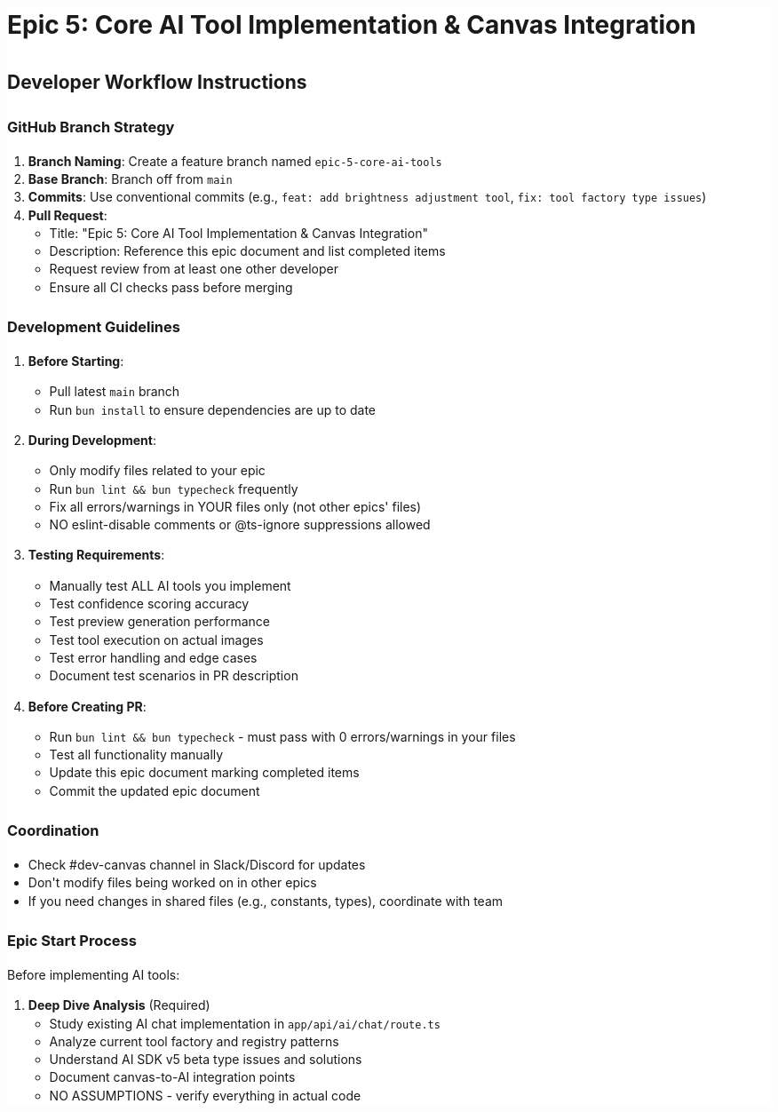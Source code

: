# Epic 5: Core AI Tool Implementation & Canvas Integration

## Developer Workflow Instructions

### GitHub Branch Strategy
1. **Branch Naming**: Create a feature branch named `epic-5-core-ai-tools`
2. **Base Branch**: Branch off from `main` 
3. **Commits**: Use conventional commits (e.g., `feat: add brightness adjustment tool`, `fix: tool factory type issues`)
4. **Pull Request**: 
   - Title: "Epic 5: Core AI Tool Implementation & Canvas Integration"
   - Description: Reference this epic document and list completed items
   - Request review from at least one other developer
   - Ensure all CI checks pass before merging

### Development Guidelines
1. **Before Starting**: 
   - Pull latest `main` branch
   - Run `bun install` to ensure dependencies are up to date
   
2. **During Development**:
   - Only modify files related to your epic
   - Run `bun lint && bun typecheck` frequently
   - Fix all errors/warnings in YOUR files only (not other epics' files)
   - NO eslint-disable comments or @ts-ignore suppressions allowed
   
3. **Testing Requirements**:
   - Manually test ALL AI tools you implement
   - Test confidence scoring accuracy
   - Test preview generation performance
   - Test tool execution on actual images
   - Test error handling and edge cases
   - Document test scenarios in PR description

4. **Before Creating PR**:
   - Run `bun lint && bun typecheck` - must pass with 0 errors/warnings in your files
   - Test all functionality manually
   - Update this epic document marking completed items
   - Commit the updated epic document

### Coordination
- Check #dev-canvas channel in Slack/Discord for updates
- Don't modify files being worked on in other epics
- If you need changes in shared files (e.g., constants, types), coordinate with team

### Epic Start Process

Before implementing AI tools:

1. **Deep Dive Analysis** (Required)
   - Study existing AI chat implementation in `app/api/ai/chat/route.ts`
   - Analyze current tool factory and registry patterns
   - Understand AI SDK v5 beta type issues and solutions
   - Document canvas-to-AI integration points
   - NO ASSUMPTIONS - verify everything in actual code
